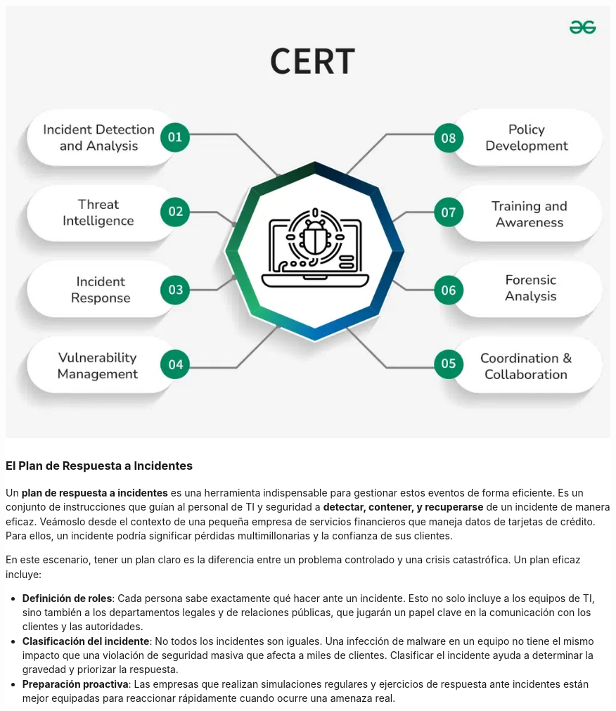 ![CERT](./assets/CERT.webp)

### El Plan de Respuesta a Incidentes

Un **plan de respuesta a incidentes** es una herramienta indispensable para gestionar estos eventos de forma eficiente. Es un conjunto de instrucciones que guían al personal de TI y seguridad a **detectar, contener, y recuperarse** de un incidente de manera eficaz. Veámoslo desde el contexto de una pequeña empresa de servicios financieros que maneja datos de tarjetas de crédito. Para ellos, un incidente podría significar pérdidas multimillonarias y la confianza de sus clientes.

En este escenario, tener un plan claro es la diferencia entre un problema controlado y una crisis catastrófica. Un plan eficaz incluye:
- **Definición de roles**: Cada persona sabe exactamente qué hacer ante un incidente. Esto no solo incluye a los equipos de TI, sino también a los departamentos legales y de relaciones públicas, que jugarán un papel clave en la comunicación con los clientes y las autoridades.
- **Clasificación del incidente**: No todos los incidentes son iguales. Una infección de malware en un equipo no tiene el mismo impacto que una violación de seguridad masiva que afecta a miles de clientes. Clasificar el incidente ayuda a determinar la gravedad y priorizar la respuesta.
- **Preparación proactiva**: Las empresas que realizan simulaciones regulares y ejercicios de respuesta ante incidentes están mejor equipadas para reaccionar rápidamente cuando ocurre una amenaza real.
